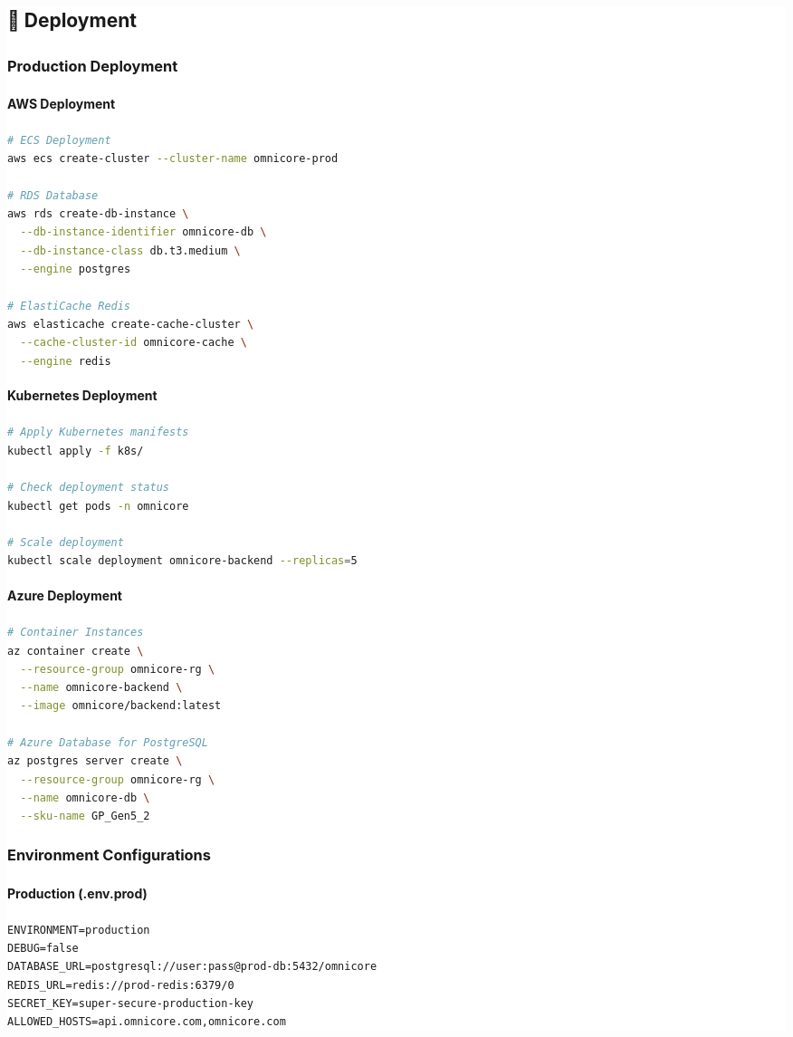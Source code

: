 ## 🚀 Deployment

### Production Deployment

#### AWS Deployment
```bash
# ECS Deployment
aws ecs create-cluster --cluster-name omnicore-prod

# RDS Database
aws rds create-db-instance \
  --db-instance-identifier omnicore-db \
  --db-instance-class db.t3.medium \
  --engine postgres

# ElastiCache Redis
aws elasticache create-cache-cluster \
  --cache-cluster-id omnicore-cache \
  --engine redis
```

#### Kubernetes Deployment
```bash
# Apply Kubernetes manifests
kubectl apply -f k8s/

# Check deployment status
kubectl get pods -n omnicore

# Scale deployment
kubectl scale deployment omnicore-backend --replicas=5
```

#### Azure Deployment
```bash
# Container Instances
az container create \
  --resource-group omnicore-rg \
  --name omnicore-backend \
  --image omnicore/backend:latest

# Azure Database for PostgreSQL
az postgres server create \
  --resource-group omnicore-rg \
  --name omnicore-db \
  --sku-name GP_Gen5_2
```

### Environment Configurations

#### Production (.env.prod)
```env
ENVIRONMENT=production
DEBUG=false
DATABASE_URL=postgresql://user:pass@prod-db:5432/omnicore
REDIS_URL=redis://prod-redis:6379/0
SECRET_KEY=super-secure-production-key
ALLOWED_HOSTS=api.omnicore.com,omnicore.com
```
